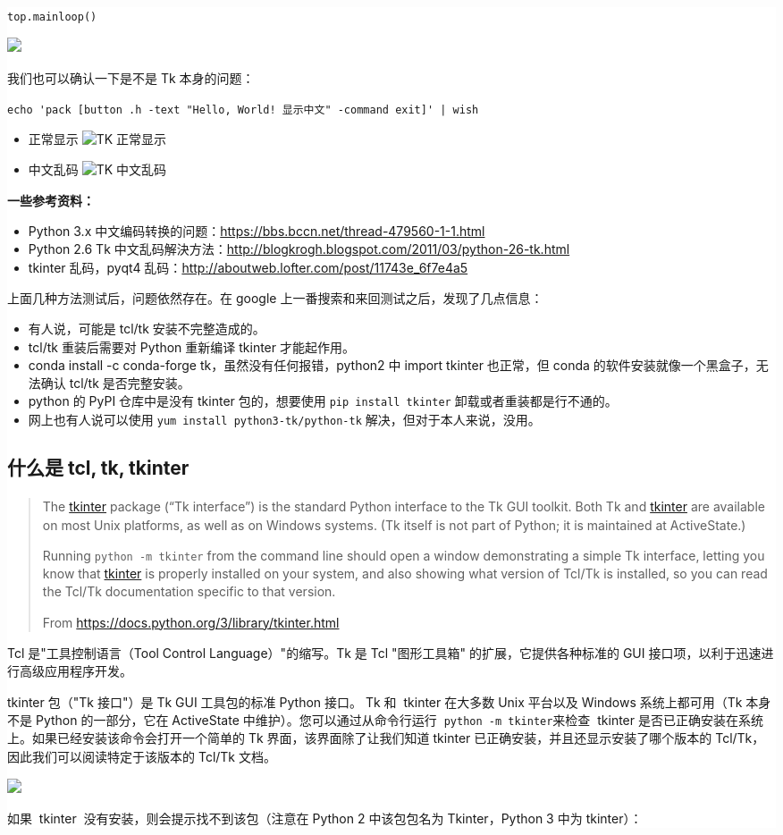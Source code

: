 ```python
top.mainloop()
```

![](https://shub.weiyan.tech/yuque/elog-cookbook-img/Fh22i487OzvY-uSXvAuFs6rEXXvu.png)

我们也可以确认一下是不是 Tk 本身的问题：
```
echo 'pack [button .h -text "Hello, World! 显示中文" -command exit]' | wish
```
- 正常显示
  ![TK 正常显示](https://slab-1251708715.cos.ap-guangzhou.myqcloud.com/KGarden/2023/tk-ok.png)

- 中文乱码
  ![TK 中文乱码](https://slab-1251708715.cos.ap-guangzhou.myqcloud.com/KGarden/2023/tk-error.png)

**一些参考资料：**

- Python 3.x 中文编码转换的问题：<https://bbs.bccn.net/thread-479560-1-1.html>
- Python 2.6 Tk 中文乱码解決方法：<http://blogkrogh.blogspot.com/2011/03/python-26-tk.html>
- tkinter 乱码，pyqt4 乱码：<http://aboutweb.lofter.com/post/11743e_6f7e4a5>

上面几种方法测试后，问题依然存在。在 google 上一番搜索和来回测试之后，发现了几点信息：

- 有人说，可能是 tcl/tk 安装不完整造成的。
- tcl/tk 重装后需要对 Python 重新编译 tkinter 才能起作用。
- conda install -c conda-forge tk，虽然没有任何报错，python2 中 import tkinter 也正常，但 conda 的软件安装就像一个黑盒子，无法确认 tcl/tk 是否完整安装。
- python 的 PyPI 仓库中是没有 tkinter 包的，想要使用 `pip install tkinter` 卸载或者重装都是行不通的。
- 网上也有人说可以使用 `yum install python3-tk/python-tk` 解决，但对于本人来说，没用。

## 什么是 tcl, tk, tkinter

> The [tkinter](https://docs.python.org/3.6/library/tkinter.html#module-tkinter) package (“Tk interface”) is the standard Python interface to the Tk GUI toolkit. Both Tk and [tkinter](https://docs.python.org/3.6/library/tkinter.html#module-tkinter) are available on most Unix platforms, as well as on Windows systems. (Tk itself is not part of Python; it is maintained at ActiveState.)
>
> Running `python -m tkinter` from the command line should open a window demonstrating a simple Tk interface, letting you know that [tkinter](https://docs.python.org/3.6/library/tkinter.html#module-tkinter) is properly installed on your system, and also showing what version of Tcl/Tk is installed, so you can read the Tcl/Tk documentation specific to that version.
>
> From <https://docs.python.org/3/library/tkinter.html>

Tcl 是"工具控制语言（Tool Control Language）"的缩写。Tk 是 Tcl "图形工具箱" 的扩展，它提供各种标准的 GUI 接口项，以利于迅速进行高级应用程序开发。

tkinter 包（"Tk 接口"）是 Tk GUI 工具包的标准 Python 接口。 Tk 和  tkinter 在大多数 Unix 平台以及 Windows 系统上都可用（Tk 本身不是 Python 的一部分，它在 ActiveState 中维护）。您可以通过从命令行运行  `python -m tkinter`来检查  tkinter 是否已正确安装在系统上。如果已经安装该命令会打开一个简单的 Tk 界面，该界面除了让我们知道 tkinter 已正确安装，并且还显示安装了哪个版本的 Tcl/Tk，因此我们可以阅读特定于该版本的 Tcl/Tk 文档。

![](https://shub.weiyan.tech/yuque/elog-cookbook-img/FpWx6rSTKaQ1BXXPQJzchNbviKYd.png)

如果  tkinter  没有安装，则会提示找不到该包（注意在 Python 2 中该包包名为 Tkinter，Python 3 中为 tkinter）：
